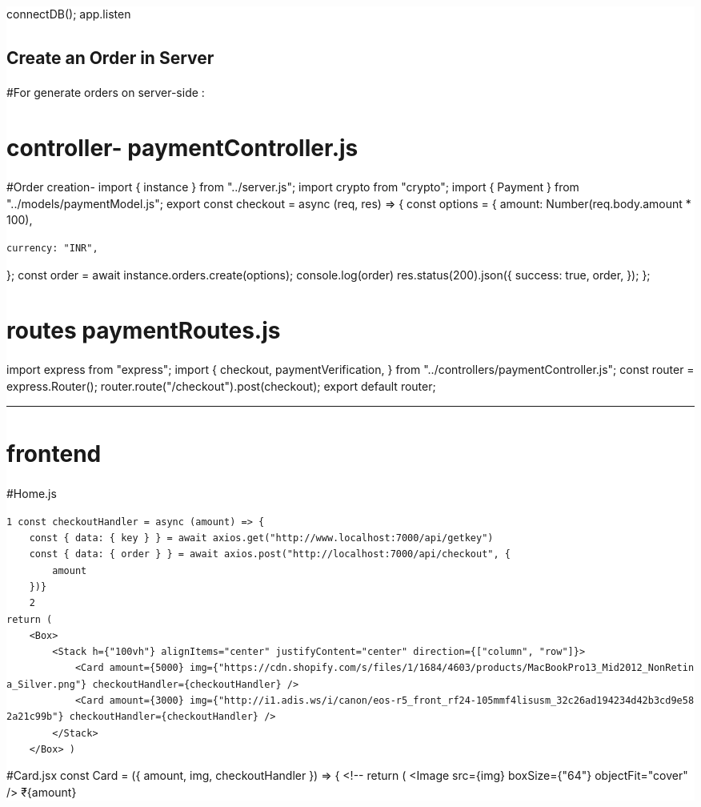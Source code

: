 connectDB();
app.listen



## Create an Order in Server
#For generate orders on server-side :
# controller- paymentController.js
#Order creation-
import { instance } from "../server.js";
import crypto from "crypto";
import { Payment } from "../models/paymentModel.js";
export const checkout = async (req, res) => {
  const options = {
    amount: Number(req.body.amount * 100),
   
    currency: "INR",
  };
  const order = await instance.orders.create(options);
console.log(order)
  res.status(200).json({
    success: true, 
    order, 
  });
}; 
# routes paymentRoutes.js
import express from "express";
import {
  checkout,
  paymentVerification,
} from "../controllers/paymentController.js";
const router = express.Router();
router.route("/checkout").post(checkout);
export default router; 

---------------------------------------------------------------
# frontend 

#Home.js 

    1 const checkoutHandler = async (amount) => {
        const { data: { key } } = await axios.get("http://www.localhost:7000/api/getkey")
        const { data: { order } } = await axios.post("http://localhost:7000/api/checkout", { 
            amount
        })}
        2
    return (
        <Box>
            <Stack h={"100vh"} alignItems="center" justifyContent="center" direction={["column", "row"]}>
                <Card amount={5000} img={"https://cdn.shopify.com/s/files/1/1684/4603/products/MacBookPro13_Mid2012_NonRetina_Silver.png"} checkoutHandler={checkoutHandler} />
                <Card amount={3000} img={"http://i1.adis.ws/i/canon/eos-r5_front_rf24-105mmf4lisusm_32c26ad194234d42b3cd9e582a21c99b"} checkoutHandler={checkoutHandler} />
            </Stack> 
        </Box> )
#Card.jsx
const Card = ({ amount, img, checkoutHandler }) => {
    <!-- return (
        <VStack>
            <Image src={img} boxSize={"64"} objectFit="cover" />
            <Text>₹{amount}</Text>